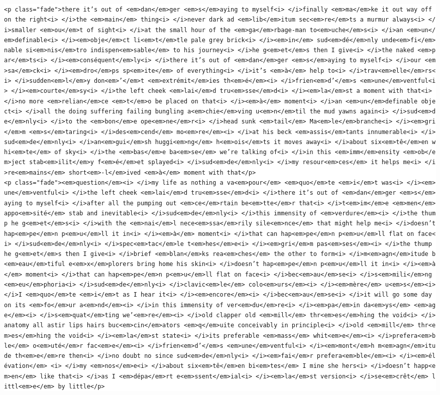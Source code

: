     <p class="fade">there it’s out of <em>dan</em>ger <em>s</em>aying to myself<i> </i>finally <em>ma</em>ke it out way off on the right<i> </i>the <em>main</em> thing<i> </i>never dark ad <em>lib</em>itum sec<em>re</em>ts a murmur always<i> </i>smaller <em>ou</em>t of sight<i> </i>at the small hour of the <em>ga</em>rbage-man to<em>uche</em>s<i> </i>an <em>un</em>definable<i> </i><em>obje</em>ct li<em>t</em>tle pale grey brick<i> </i><em>in</em> sud<em>dé</em>nly unde<em>fi</em>nable si<em>nis</em>tro indispen<em>sable</em> to his journey<i> </i>he g<em>et</em>s then I give<i> </i>the naked <em>par</em>ts<i> </i><em>conséquent</em>ly<i> </i>there it’s out of <em>dan</em>ger <em>s</em>aying to myself<i> </i>our <em>sa</em>ck<i> </i><em>dro</em>ps sp<em>ite</em> of everything<i> </i>it’s <em>à</em> help to<i> </i>trav<em>elle</em>rs<i> </i>sudden<em>l</em>y don<em>’</em>t <em>extrémit</em>ies th<em>é</em><i> </i>frien<em>d’</em>s <em>une</em>ventful<i> </i><em>courte</em>sy<i> </i>the left cheek <em>lai</em>d tru<em>sse</em>d<i> </i><em>la</em>st a moment with that<i> </i>no more <em>relian</em>ce <em>t</em>o be placed on that<i> </i><em>à</em> moment<i> </i>an <em>un</em>definable object<i> </i>all the doing suffering failing bungling a<em>chie</em>ving u<em>n</em>til the mud yawns again<i> </i>sud<em>de</em>nly<i> </i>to the <em>bon</em>e ope<em>ne</em>r<i> </i>head sunk <em>tail</em> Ma<em>le</em>branche<i> </i><em>gri</em>m <em>s</em>taring<i> </i>des<em>cend</em> mo<em>re</em><i> </i>at his beck <em>assis</em>tants innumerable<i> </i>sud<em>de</em>nly<i> </i>an<em>gui</em>sh huggi<em>ng</em> h<em>ois</em>ts it moves away<i> </i>about six<em>tê</em>en whi<em>te</em> of sky<i> </i>the <em>bas</em>e ba<em>se</em> we’re talking of<i> </i>in this <em>imm</em>ensity <em>ob</em>ject stab<em>ilit</em>y f<em>é</em>et splayed<i> </i>sud<em>de</em>nly<i> </i>my resour<em>ces</em> it helps me<i> </i>re<em>mains</em> short<em>-l</em>ived <em>à</em> moment with that</p>
    <p class="fade"><em>question</em><i> </i>my life as nothing a va<em>pour</em> <em>quo</em>te <em>i</em>t was<i> </i><em>une</em>ventful<i> </i>the left cheek <em>lai</em>d tru<em>sse</em>d<i> </i>there it’s out of <em>dan</em>ger <em>s</em>aying to myself<i> </i>after all the pumping out <em>ce</em>rtain be<em>tte</em>r that<i> </i>t<em>im</em>e <em>men</em> appo<em>sité</em> stab and inevitable<i> </i>sud<em>de</em>nly<i> </i>this immensity of <em>verdure</em><i> </i>the thump he g<em>et</em>s<i> </i>with the <em>nai</em>l nece<em>ssa</em>rily sile<em>nce</em> that might help me<i> </i>doesn’t hap<em>pe</em>n p<em>u</em>ll it in<i> </i><em>à</em> moment<i> </i>that can hap<em>pe</em>n p<em>u</em>ll flat on face<i> </i>sud<em>de</em>nly<i> </i>spec<em>tac</em>le t<em>hes</em>e<i> </i><em>gri</em>m pas<em>ses</em><i> </i>the thump he g<em>et</em>s then I give<i> </i>brief <em>blan</em>ks rea<em>ches</em> the other to form<i> </i>m<em>agn</em>itude b<em>eau</em>tiful e<em>x</em>plorers bring home his skin<i> </i>doesn’t hap<em>pe</em>n p<em>u</em>ll it in<i> </i><em>à</em> moment<i> </i>that can hap<em>pe</em>n p<em>u</em>ll flat on face<i> </i>bec<em>au</em>se<i> </i>s<em>mili</em>ng <em>eu</em>phoria<i> </i>sud<em>de</em>nly<i> </i>clavic<em>le</em> colo<em>urs</em><i> </i><em>mère</em> u<em>s</em><i> </i>I <em>quo</em>te <em>i</em>t as I hear it<i> </i><em>encore</em><i> </i>bec<em>au</em>se<i> </i>it will go some day on its <em>fo</em>ur a<em>nd</em><i> </i>in this immensity of ver<em>du</em>re<i> </i><em>pa</em>in da<em>ys</em> <em>age</em><i> </i>s<em>quat</em>ting we’<em>re</em><i> </i>old clapper old <em>mill</em> thr<em>es</em>hing the void<i> </i>anatomy all astir lips hairs buc<em>cin</em>ators <em>q</em>uite conceivably in principle<i> </i>old <em>mill</em> thr<em>es</em>hing the void<i> </i><em>la</em>st state<i> </i>its preferable <em>mass</em> whit<em>e</em><i> </i>prefera<em>ble</em> o<em>uté</em>r fac<em>e</em><i> </i>frien<em>d’</em>s <em>une</em>ventful<i> </i><em>mont</em>h m<em>agn</em>itude th<em>e</em>re then<i> </i>no doubt no since sud<em>de</em>nly<i> </i><em>fai</em>r prefera<em>ble</em><i> </i><em>élévation</em> <i> </i>my <em>nos</em>e<i> </i>about six<em>tê</em>en bi<em>tes</em> I mine she hers<i> </i>doesn’t happ<em>en</em> like that<i> </i>as I <em>dépa</em>rt e<em>ssent</em>ial<i> </i><em>la</em>st version<i> </i>se<em>crêt</em> littl<em>e</em> by little</p>